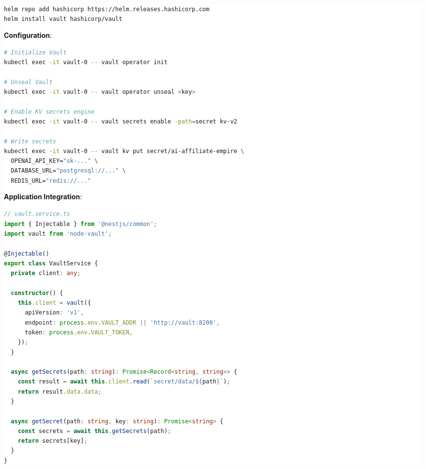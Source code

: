 ```bash
helm repo add hashicorp https://helm.releases.hashicorp.com
helm install vault hashicorp/vault
```

**Configuration**:

```bash
# Initialize Vault
kubectl exec -it vault-0 -- vault operator init

# Unseal Vault
kubectl exec -it vault-0 -- vault operator unseal <key>

# Enable KV secrets engine
kubectl exec -it vault-0 -- vault secrets enable -path=secret kv-v2

# Write secrets
kubectl exec -it vault-0 -- vault kv put secret/ai-affiliate-empire \
  OPENAI_API_KEY="sk-..." \
  DATABASE_URL="postgresql://..." \
  REDIS_URL="redis://..."
```

**Application Integration**:

```typescript
// vault.service.ts
import { Injectable } from '@nestjs/common';
import vault from 'node-vault';

@Injectable()
export class VaultService {
  private client: any;

  constructor() {
    this.client = vault({
      apiVersion: 'v1',
      endpoint: process.env.VAULT_ADDR || 'http://vault:8200',
      token: process.env.VAULT_TOKEN,
    });
  }

  async getSecrets(path: string): Promise<Record<string, string>> {
    const result = await this.client.read(`secret/data/${path}`);
    return result.data.data;
  }

  async getSecret(path: string, key: string): Promise<string> {
    const secrets = await this.getSecrets(path);
    return secrets[key];
  }
}
```
